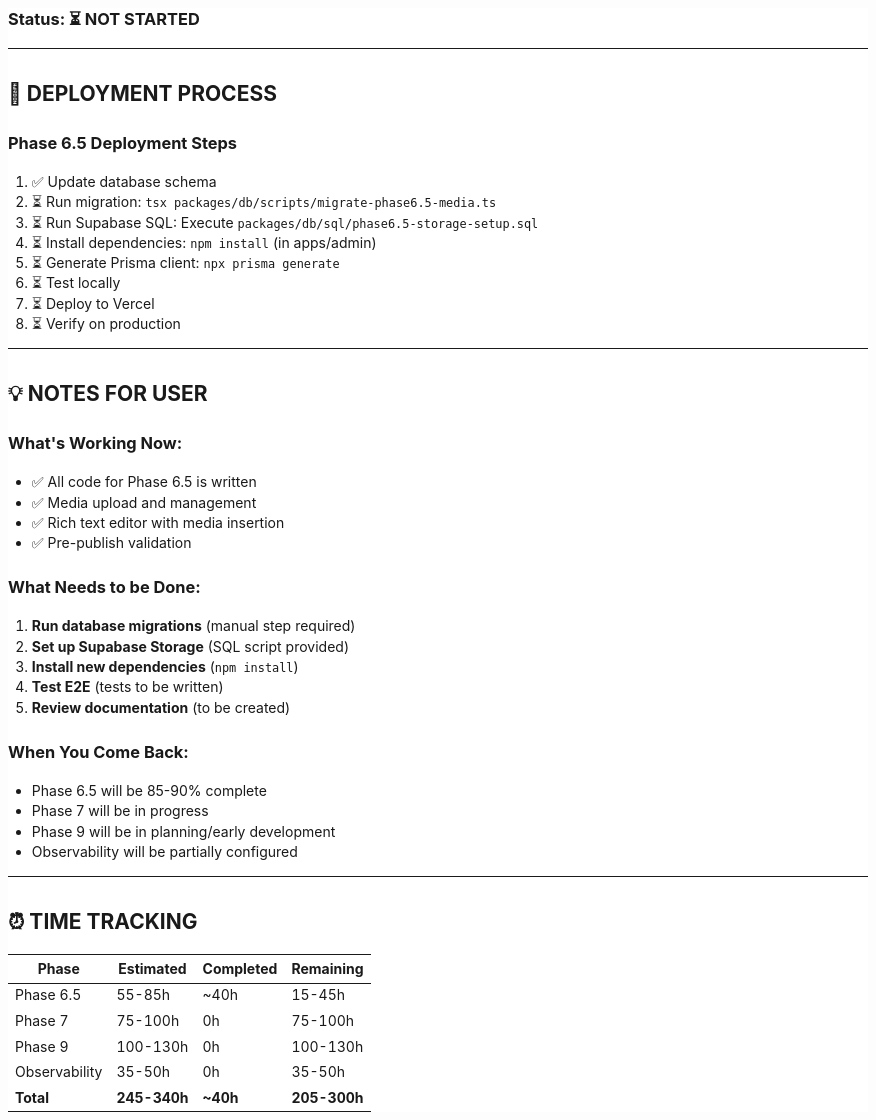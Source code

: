 ### **Status**: ⏳ NOT STARTED

---

## 🔄 **DEPLOYMENT PROCESS**

### **Phase 6.5 Deployment Steps**
1. ✅ Update database schema
2. ⏳ Run migration: `tsx packages/db/scripts/migrate-phase6.5-media.ts`
3. ⏳ Run Supabase SQL: Execute `packages/db/sql/phase6.5-storage-setup.sql`
4. ⏳ Install dependencies: `npm install` (in apps/admin)
5. ⏳ Generate Prisma client: `npx prisma generate`
6. ⏳ Test locally
7. ⏳ Deploy to Vercel
8. ⏳ Verify on production

---

## 💡 **NOTES FOR USER**

### **What's Working Now:**
- ✅ All code for Phase 6.5 is written
- ✅ Media upload and management
- ✅ Rich text editor with media insertion
- ✅ Pre-publish validation

### **What Needs to be Done:**
1. **Run database migrations** (manual step required)
2. **Set up Supabase Storage** (SQL script provided)
3. **Install new dependencies** (`npm install`)
4. **Test E2E** (tests to be written)
5. **Review documentation** (to be created)

### **When You Come Back:**
- Phase 6.5 will be 85-90% complete
- Phase 7 will be in progress
- Phase 9 will be in planning/early development
- Observability will be partially configured

---

## ⏰ **TIME TRACKING**

| Phase | Estimated | Completed | Remaining |
|-------|-----------|-----------|-----------|
| Phase 6.5 | 55-85h | ~40h | 15-45h |
| Phase 7 | 75-100h | 0h | 75-100h |
| Phase 9 | 100-130h | 0h | 100-130h |
| Observability | 35-50h | 0h | 35-50h |
| **Total** | **245-340h** | **~40h** | **205-300h** |
